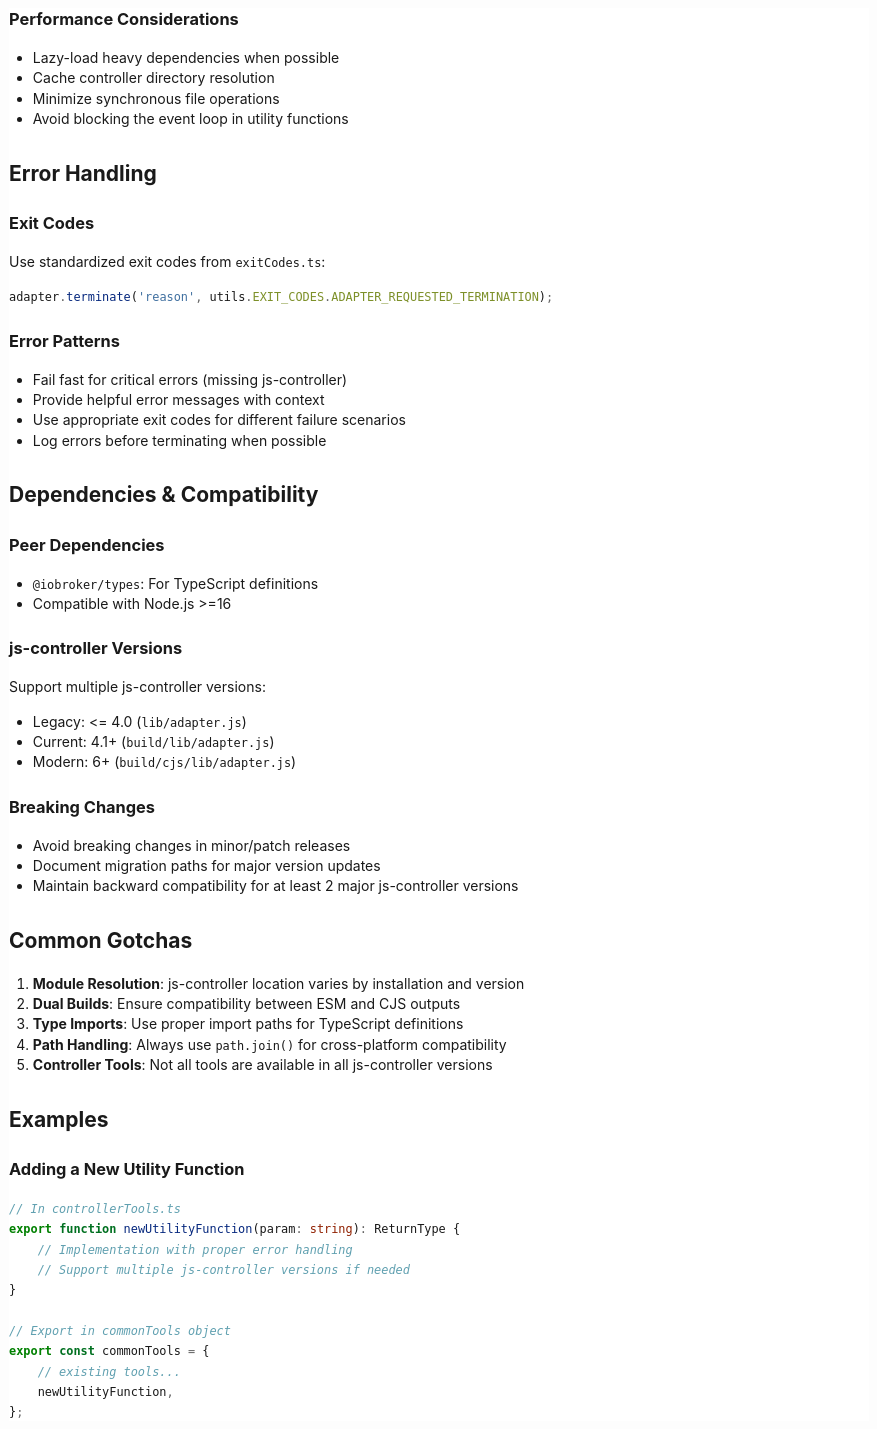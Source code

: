 ### Performance Considerations
- Lazy-load heavy dependencies when possible
- Cache controller directory resolution
- Minimize synchronous file operations
- Avoid blocking the event loop in utility functions

## Error Handling

### Exit Codes
Use standardized exit codes from `exitCodes.ts`:
```typescript
adapter.terminate('reason', utils.EXIT_CODES.ADAPTER_REQUESTED_TERMINATION);
```

### Error Patterns
- Fail fast for critical errors (missing js-controller)
- Provide helpful error messages with context
- Use appropriate exit codes for different failure scenarios
- Log errors before terminating when possible

## Dependencies & Compatibility

### Peer Dependencies
- `@iobroker/types`: For TypeScript definitions
- Compatible with Node.js >=16

### js-controller Versions
Support multiple js-controller versions:
- Legacy: <= 4.0 (`lib/adapter.js`)
- Current: 4.1+ (`build/lib/adapter.js`)  
- Modern: 6+ (`build/cjs/lib/adapter.js`)

### Breaking Changes
- Avoid breaking changes in minor/patch releases
- Document migration paths for major version updates
- Maintain backward compatibility for at least 2 major js-controller versions

## Common Gotchas

1. **Module Resolution**: js-controller location varies by installation and version
2. **Dual Builds**: Ensure compatibility between ESM and CJS outputs
3. **Type Imports**: Use proper import paths for TypeScript definitions
4. **Path Handling**: Always use `path.join()` for cross-platform compatibility
5. **Controller Tools**: Not all tools are available in all js-controller versions

## Examples

### Adding a New Utility Function
```typescript
// In controllerTools.ts
export function newUtilityFunction(param: string): ReturnType {
    // Implementation with proper error handling
    // Support multiple js-controller versions if needed
}

// Export in commonTools object
export const commonTools = {
    // existing tools...
    newUtilityFunction,
};
```